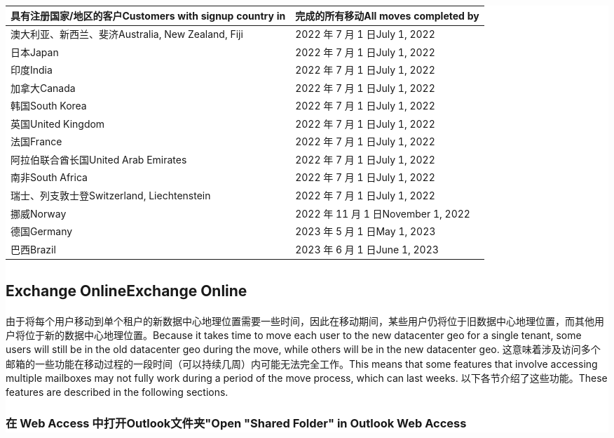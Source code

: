 |<span data-ttu-id="d8cb5-111">**具有注册国家/地区的客户**</span><span class="sxs-lookup"><span data-stu-id="d8cb5-111">**Customers with signup country in**</span></span>|<span data-ttu-id="d8cb5-112">**完成的所有移动**</span><span class="sxs-lookup"><span data-stu-id="d8cb5-112">**All moves completed by**</span></span>|
|:-----|:-----|
|<span data-ttu-id="d8cb5-113">澳大利亚、新西兰、斐济</span><span class="sxs-lookup"><span data-stu-id="d8cb5-113">Australia, New Zealand, Fiji</span></span>  <br/> |<span data-ttu-id="d8cb5-114">2022 年 7 月 1 日</span><span class="sxs-lookup"><span data-stu-id="d8cb5-114">July 1, 2022</span></span>  <br/> |
|<span data-ttu-id="d8cb5-115">日本</span><span class="sxs-lookup"><span data-stu-id="d8cb5-115">Japan</span></span>  <br/> |<span data-ttu-id="d8cb5-116">2022 年 7 月 1 日</span><span class="sxs-lookup"><span data-stu-id="d8cb5-116">July 1, 2022</span></span>  <br/> |
|<span data-ttu-id="d8cb5-117">印度</span><span class="sxs-lookup"><span data-stu-id="d8cb5-117">India</span></span>  <br/> |<span data-ttu-id="d8cb5-118">2022 年 7 月 1 日</span><span class="sxs-lookup"><span data-stu-id="d8cb5-118">July 1, 2022</span></span>  <br/> |
|<span data-ttu-id="d8cb5-119">加拿大</span><span class="sxs-lookup"><span data-stu-id="d8cb5-119">Canada</span></span>  <br/> |<span data-ttu-id="d8cb5-120">2022 年 7 月 1 日</span><span class="sxs-lookup"><span data-stu-id="d8cb5-120">July 1, 2022</span></span>  <br/> |
|<span data-ttu-id="d8cb5-121">韩国</span><span class="sxs-lookup"><span data-stu-id="d8cb5-121">South Korea</span></span>  <br/> |<span data-ttu-id="d8cb5-122">2022 年 7 月 1 日</span><span class="sxs-lookup"><span data-stu-id="d8cb5-122">July 1, 2022</span></span>  <br/> |
|<span data-ttu-id="d8cb5-123">英国</span><span class="sxs-lookup"><span data-stu-id="d8cb5-123">United Kingdom</span></span>  <br/> |<span data-ttu-id="d8cb5-124">2022 年 7 月 1 日</span><span class="sxs-lookup"><span data-stu-id="d8cb5-124">July 1, 2022</span></span>  <br/> |
|<span data-ttu-id="d8cb5-125">法国</span><span class="sxs-lookup"><span data-stu-id="d8cb5-125">France</span></span>  <br/> |<span data-ttu-id="d8cb5-126">2022 年 7 月 1 日</span><span class="sxs-lookup"><span data-stu-id="d8cb5-126">July 1, 2022</span></span>  <br/> |
|<span data-ttu-id="d8cb5-127">阿拉伯联合酋长国</span><span class="sxs-lookup"><span data-stu-id="d8cb5-127">United Arab Emirates</span></span>  <br/> |<span data-ttu-id="d8cb5-128">2022 年 7 月 1 日</span><span class="sxs-lookup"><span data-stu-id="d8cb5-128">July 1, 2022</span></span>  <br/> |
|<span data-ttu-id="d8cb5-129">南非</span><span class="sxs-lookup"><span data-stu-id="d8cb5-129">South Africa</span></span>  <br/> |<span data-ttu-id="d8cb5-130">2022 年 7 月 1 日</span><span class="sxs-lookup"><span data-stu-id="d8cb5-130">July 1, 2022</span></span>  <br/> |
|<span data-ttu-id="d8cb5-131">瑞士、列支敦士登</span><span class="sxs-lookup"><span data-stu-id="d8cb5-131">Switzerland, Liechtenstein</span></span>  <br/> |<span data-ttu-id="d8cb5-132">2022 年 7 月 1 日</span><span class="sxs-lookup"><span data-stu-id="d8cb5-132">July 1, 2022</span></span>  <br/> |
|<span data-ttu-id="d8cb5-133">挪威</span><span class="sxs-lookup"><span data-stu-id="d8cb5-133">Norway</span></span>  <br/> |<span data-ttu-id="d8cb5-134">2022 年 11 月 1 日</span><span class="sxs-lookup"><span data-stu-id="d8cb5-134">November 1, 2022</span></span>  <br/> |
|<span data-ttu-id="d8cb5-135">德国</span><span class="sxs-lookup"><span data-stu-id="d8cb5-135">Germany</span></span>  <br/> |<span data-ttu-id="d8cb5-136">2023 年 5 月 1 日</span><span class="sxs-lookup"><span data-stu-id="d8cb5-136">May 1, 2023</span></span>  <br/> |
|<span data-ttu-id="d8cb5-137">巴西</span><span class="sxs-lookup"><span data-stu-id="d8cb5-137">Brazil</span></span>  <br/> |<span data-ttu-id="d8cb5-138">2023 年 6 月 1 日</span><span class="sxs-lookup"><span data-stu-id="d8cb5-138">June 1, 2023</span></span>  <br/> |

## <a name="exchange-online"></a><span data-ttu-id="d8cb5-139">Exchange Online</span><span class="sxs-lookup"><span data-stu-id="d8cb5-139">Exchange Online</span></span>

<span data-ttu-id="d8cb5-140">由于将每个用户移动到单个租户的新数据中心地理位置需要一些时间，因此在移动期间，某些用户仍将位于旧数据中心地理位置，而其他用户将位于新的数据中心地理位置。</span><span class="sxs-lookup"><span data-stu-id="d8cb5-140">Because it takes time to move each user to the new datacenter geo for a single tenant, some users will still be in the old datacenter geo during the move, while others will be in the new datacenter geo.</span></span> <span data-ttu-id="d8cb5-141">这意味着涉及访问多个邮箱的一些功能在移动过程的一段时间（可以持续几周）内可能无法完全工作。</span><span class="sxs-lookup"><span data-stu-id="d8cb5-141">This means that some features that involve accessing multiple mailboxes may not fully work during a period of the move process, which can last weeks.</span></span> <span data-ttu-id="d8cb5-142">以下各节介绍了这些功能。</span><span class="sxs-lookup"><span data-stu-id="d8cb5-142">These features are described in the following sections.</span></span>
  
### <a name="open-shared-folder-in-outlook-web-access"></a><span data-ttu-id="d8cb5-143">在 Web Access 中打开Outlook文件夹"</span><span class="sxs-lookup"><span data-stu-id="d8cb5-143">Open "Shared Folder" in Outlook Web Access</span></span>
